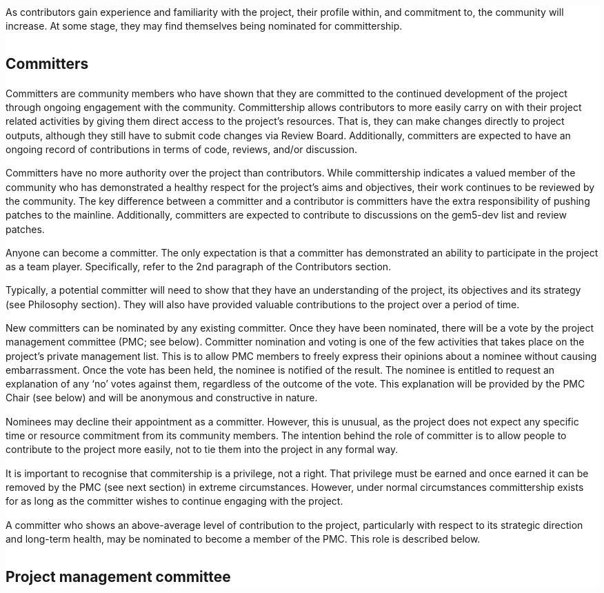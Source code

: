 As contributors gain experience and familiarity with the project, their profile within, and commitment to, the community will increase. At some stage, they may find themselves being nominated for committership.

## Committers<span class="anchor" data-clipboard-text="http://new.gem5.org/contributing/governance/#committers"></span>

Committers are community members who have shown that they are committed to the continued development of the project through ongoing engagement with the community. Committership allows contributors to more easily carry on with their project related activities by giving them direct access to the project’s resources. That is, they can make changes directly to project outputs, although they still have to submit code changes via Review Board. Additionally, committers are expected to have an ongoing record of contributions in terms of code, reviews, and/or discussion.

Committers have no more authority over the project than contributors. While committership indicates a valued member of the community who has demonstrated a healthy respect for the project’s aims and objectives, their work continues to be reviewed by the community. The key difference between a committer and a contributor is committers have the extra responsibility of pushing patches to the mainline. Additionally, committers are expected to contribute to discussions on the gem5-dev list and review patches.

Anyone can become a committer. The only expectation is that a committer has demonstrated an ability to participate in the project as a team player. Specifically, refer to the 2nd paragraph of the Contributors section.

Typically, a potential committer will need to show that they have an understanding of the project, its objectives and its strategy (see Philosophy section). They will also have provided valuable contributions to the project over a period of time.

New committers can be nominated by any existing committer. Once they have been nominated, there will be a vote by the project management committee (PMC; see below). Committer nomination and voting is one of the few activities that takes place on the project’s private management list. This is to allow PMC members to freely express their opinions about a nominee without causing embarrassment. Once the vote has been held, the nominee is notified of the result. The nominee is entitled to request an explanation of any ‘no’ votes against them, regardless of the outcome of the vote. This explanation will be provided by the PMC Chair (see below) and will be anonymous and constructive in nature.

Nominees may decline their appointment as a committer. However, this is unusual, as the project does not expect any specific time or resource commitment from its community members. The intention behind the role of committer is to allow people to contribute to the project more easily, not to tie them into the project in any formal way.

It is important to recognise that commitership is a privilege, not a right. That privilege must be earned and once earned it can be removed by the PMC (see next section) in extreme circumstances. However, under normal circumstances committership exists for as long as the committer wishes to continue engaging with the project.

A committer who shows an above-average level of contribution to the project, particularly with respect to its strategic direction and long-term health, may be nominated to become a member of the PMC. This role is described below.

## Project management committee<span class="anchor" data-clipboard-text="http://new.gem5.org/contributing/governance/#project-management-committee"></span>

